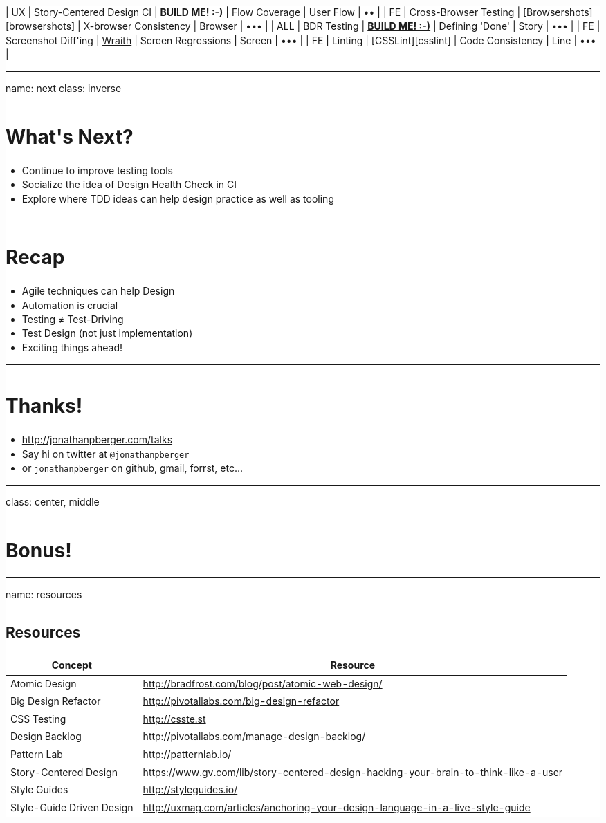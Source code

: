 | UX     | [Story-Centered Design][scd] CI | **[BUILD ME! :-)][red-ci]**    | Flow Coverage            | User Flow         | ••                 |
| FE     | Cross-Browser Testing           | [Browsershots][browsershots]   | X-browser Consistency    | Browser           | •••                |
| ALL    | BDR Testing                     | **[BUILD ME! :-)][red-ci]**    | Defining 'Done'          | Story             | •••                |
| FE     | Screenshot Diff'ing             | [Wraith][wraith]               | Screen Regressions       | Screen            | •••                |
| FE     | Linting                         | [CSSLint][csslint]             | Code Consistency         | Line              | •••                |


---
name: next
class: inverse
# What's Next?
- Continue to improve testing tools
- Socialize the idea of Design Health Check in CI
- Explore where TDD ideas can help design practice as well as tooling

---

# Recap
- Agile techniques can help Design
- Automation is crucial
- Testing &ne; Test-Driving
- Test Design (not just implementation)
- Exciting things ahead!

---

# Thanks!

- <http://jonathanpberger.com/talks>
- Say hi on twitter at `@jonathanpberger`
- or `jonathanpberger` on github, gmail, forrst, etc...

---
class: center, middle

# Bonus!

---
name: resources
## Resources

| Concept                   | Resource                                                                             |
| ---------------           | ----------------------------------------------------                             |
| Atomic Design             | <http://bradfrost.com/blog/post/atomic-web-design/>                              |
| Big Design Refactor       | <http://pivotallabs.com/big-design-refactor>                                     |
| CSS Testing               | <http://csste.st>                                                                |
| Design Backlog            | <http://pivotallabs.com/manage-design-backlog/>                                                                |
| Pattern Lab               | <http://patternlab.io/>                                                          |
| Story-Centered Design     | <https://www.gv.com/lib/story-centered-design-hacking-your-brain-to-think-like-a-user>|
| Style Guides              | <http://styleguides.io/>                                                         |
| Style-Guide Driven Design | <http://uxmag.com/articles/anchoring-your-design-language-in-a-live-style-guide> |

[boulder]: https://twitter.com/jonathanpberger/status/562926708949803010
[atomic]: http://bradfrost.com/blog/post/atomic-web-design/
[bdr]: http://pivotallabs.com/big-design-refactor
[phantomcss]: https://github.com/Huddle/PhantomCSS
[hologram]: http://trulia.github.io/hologram/
[ethnio]: http://ethn.io/
[browserstack]: http://browserstack.com
[stylecop]: https://github.com/pivotal/style_cop
[wraith]: https://github.com/BBC-News/wraith
[red-ci]: https://twitter.com/jonathanpberger/status/563123069435535361
[scd]: https://www.gv.com/lib/story-centered-design-hacking-your-brain-to-think-like-a-user
[design backlog]: http://pivotallabs.com/manage-design-backlog/